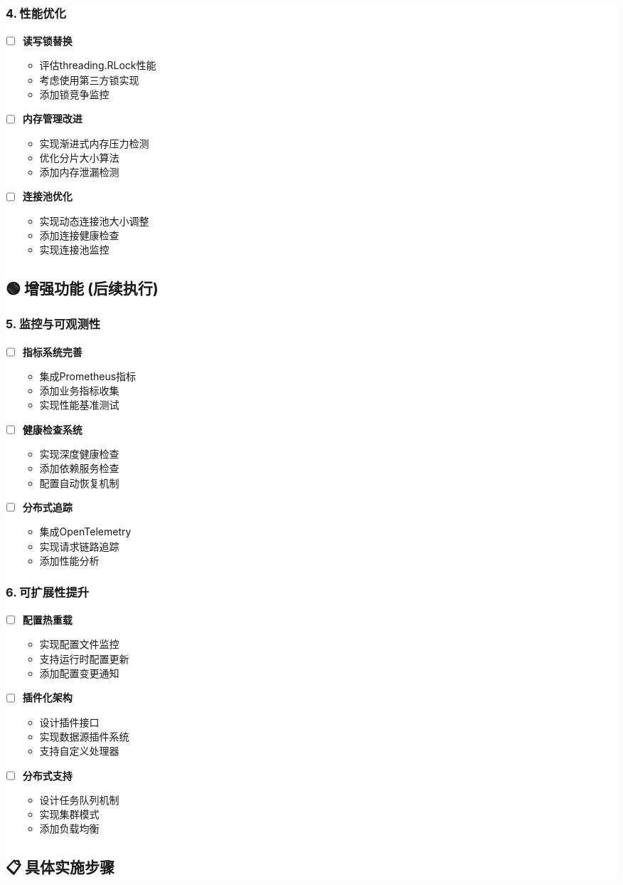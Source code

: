 ### 4. 性能优化

- [ ] **读写锁替换**
  - 评估threading.RLock性能
  - 考虑使用第三方锁实现
  - 添加锁竞争监控

- [ ] **内存管理改进**
  - 实现渐进式内存压力检测
  - 优化分片大小算法
  - 添加内存泄漏检测

- [ ] **连接池优化**
  - 实现动态连接池大小调整
  - 添加连接健康检查
  - 实现连接池监控

## 🟢 增强功能 (后续执行)

### 5. 监控与可观测性

- [ ] **指标系统完善**
  - 集成Prometheus指标
  - 添加业务指标收集
  - 实现性能基准测试

- [ ] **健康检查系统**
  - 实现深度健康检查
  - 添加依赖服务检查
  - 配置自动恢复机制

- [ ] **分布式追踪**
  - 集成OpenTelemetry
  - 实现请求链路追踪
  - 添加性能分析

### 6. 可扩展性提升

- [ ] **配置热重载**
  - 实现配置文件监控
  - 支持运行时配置更新
  - 添加配置变更通知

- [ ] **插件化架构**
  - 设计插件接口
  - 实现数据源插件系统
  - 支持自定义处理器

- [ ] **分布式支持**
  - 设计任务队列机制
  - 实现集群模式
  - 添加负载均衡

## 📋 具体实施步骤
